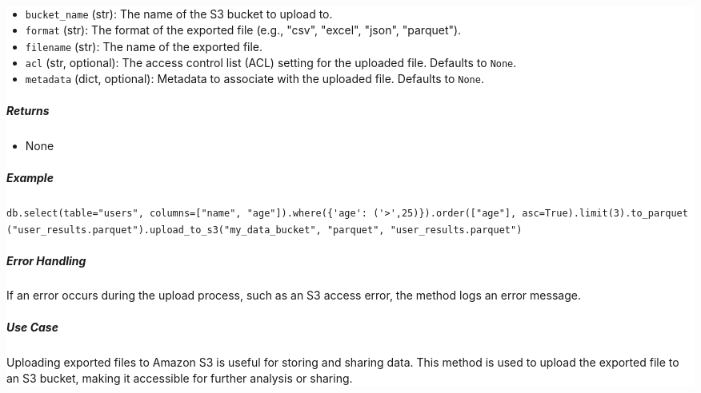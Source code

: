 -   `bucket_name` (str): The name of the S3 bucket to upload to.
-   `format` (str): The format of the exported file (e.g., "csv", "excel", "json", "parquet").
-   `filename` (str): The name of the exported file.
-   `acl` (str, optional): The access control list (ACL) setting for the uploaded file. Defaults to `None`.
-   `metadata` (dict, optional): Metadata to associate with the uploaded file. Defaults to `None`.

##### Returns

-   None

##### Example

`db.select(table="users", columns=["name", "age"]).where({'age': ('>',25)}).order(["age"], asc=True).limit(3).to_parquet("user_results.parquet").upload_to_s3("my_data_bucket", "parquet", "user_results.parquet")`

##### Error Handling

If an error occurs during the upload process, such as an S3 access error, the method logs an error message.

##### Use Case

Uploading exported files to Amazon S3 is useful for storing and sharing data. This method is used to upload the exported file to an S3 bucket, making it accessible for further analysis or sharing.
